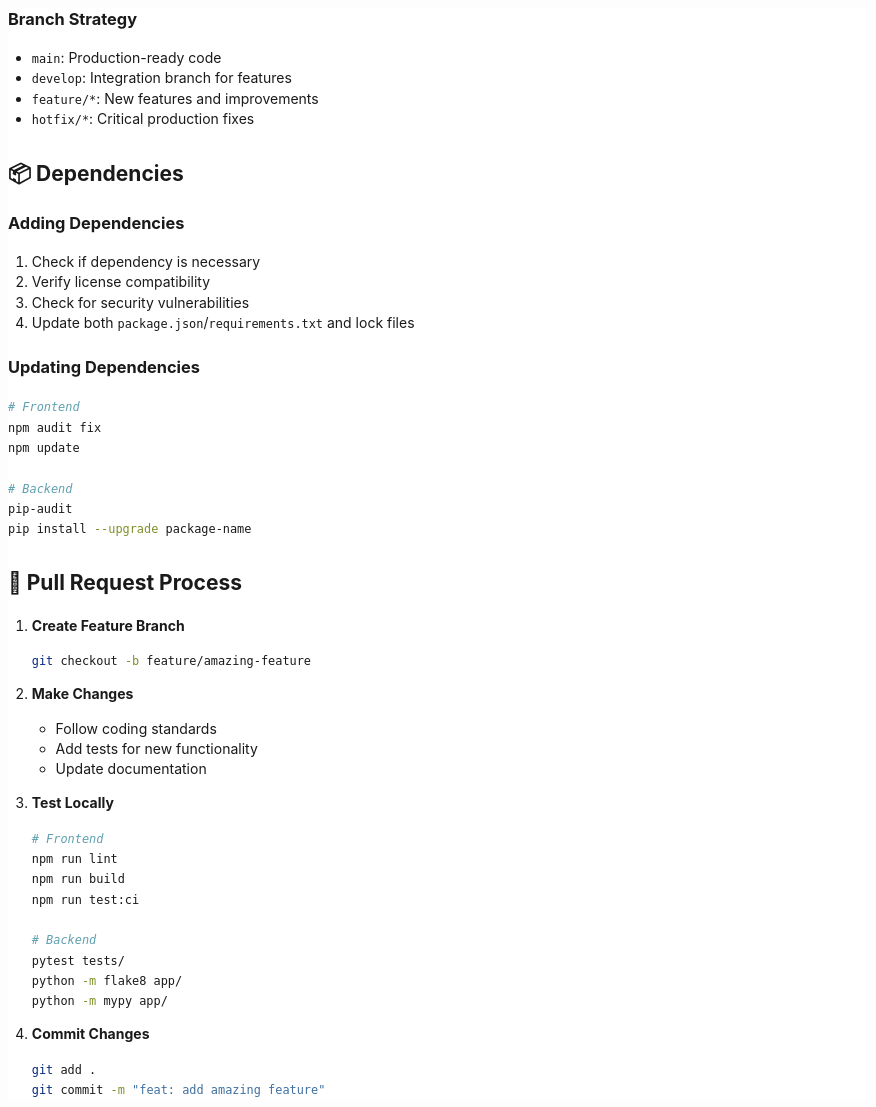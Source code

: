 ### Branch Strategy
- `main`: Production-ready code
- `develop`: Integration branch for features
- `feature/*`: New features and improvements
- `hotfix/*`: Critical production fixes

## 📦 Dependencies

### Adding Dependencies
1. Check if dependency is necessary
2. Verify license compatibility
3. Check for security vulnerabilities
4. Update both `package.json`/`requirements.txt` and lock files

### Updating Dependencies
```bash
# Frontend
npm audit fix
npm update

# Backend
pip-audit
pip install --upgrade package-name
```

## 🔄 Pull Request Process

1. **Create Feature Branch**
   ```bash
   git checkout -b feature/amazing-feature
   ```

2. **Make Changes**
   - Follow coding standards
   - Add tests for new functionality
   - Update documentation

3. **Test Locally**
   ```bash
   # Frontend
   npm run lint
   npm run build
   npm run test:ci
   
   # Backend
   pytest tests/
   python -m flake8 app/
   python -m mypy app/
   ```

4. **Commit Changes**
   ```bash
   git add .
   git commit -m "feat: add amazing feature"
   ```
   
